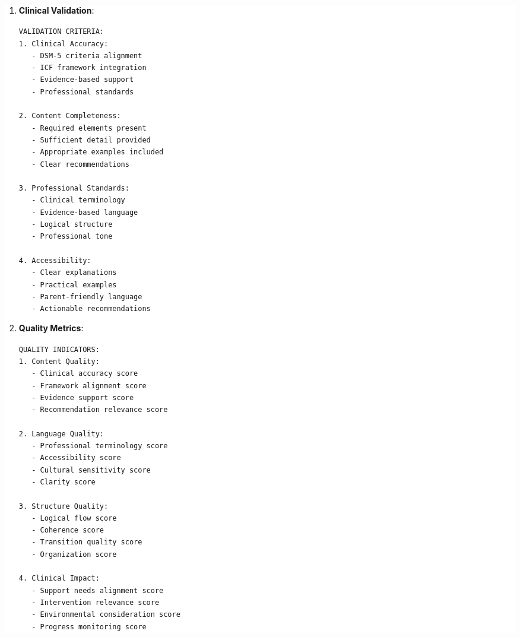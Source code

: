 1. **Clinical Validation**:

   ```plaintext
   VALIDATION CRITERIA:
   1. Clinical Accuracy:
      - DSM-5 criteria alignment
      - ICF framework integration
      - Evidence-based support
      - Professional standards

   2. Content Completeness:
      - Required elements present
      - Sufficient detail provided
      - Appropriate examples included
      - Clear recommendations

   3. Professional Standards:
      - Clinical terminology
      - Evidence-based language
      - Logical structure
      - Professional tone

   4. Accessibility:
      - Clear explanations
      - Practical examples
      - Parent-friendly language
      - Actionable recommendations
   ```
2. **Quality Metrics**:

   ```plaintext
   QUALITY INDICATORS:
   1. Content Quality:
      - Clinical accuracy score
      - Framework alignment score
      - Evidence support score
      - Recommendation relevance score

   2. Language Quality:
      - Professional terminology score
      - Accessibility score
      - Cultural sensitivity score
      - Clarity score

   3. Structure Quality:
      - Logical flow score
      - Coherence score
      - Transition quality score
      - Organization score

   4. Clinical Impact:
      - Support needs alignment score
      - Intervention relevance score
      - Environmental consideration score
      - Progress monitoring score
   ```
